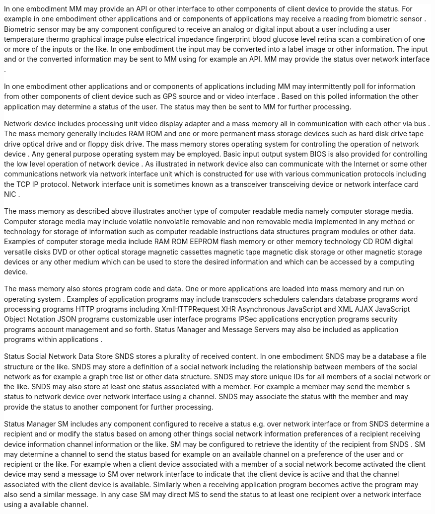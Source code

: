 In one embodiment MM may provide an API or other interface to other components of client device to provide the status. For example in one embodiment other applications and or components of applications may receive a reading from biometric sensor . Biometric sensor may be any component configured to receive an analog or digital input about a user including a user temperature thermo graphical image pulse electrical impedance fingerprint blood glucose level retina scan a combination of one or more of the inputs or the like. In one embodiment the input may be converted into a label image or other information. The input and or the converted information may be sent to MM using for example an API. MM may provide the status over network interface .

In one embodiment other applications and or components of applications including MM may intermittently poll for information from other components of client device such as GPS source and or video interface . Based on this polled information the other application may determine a status of the user. The status may then be sent to MM for further processing.

Network device includes processing unit video display adapter and a mass memory all in communication with each other via bus . The mass memory generally includes RAM ROM and one or more permanent mass storage devices such as hard disk drive tape drive optical drive and or floppy disk drive. The mass memory stores operating system for controlling the operation of network device . Any general purpose operating system may be employed. Basic input output system BIOS is also provided for controlling the low level operation of network device . As illustrated in network device also can communicate with the Internet or some other communications network via network interface unit which is constructed for use with various communication protocols including the TCP IP protocol. Network interface unit is sometimes known as a transceiver transceiving device or network interface card NIC .

The mass memory as described above illustrates another type of computer readable media namely computer storage media. Computer storage media may include volatile nonvolatile removable and non removable media implemented in any method or technology for storage of information such as computer readable instructions data structures program modules or other data. Examples of computer storage media include RAM ROM EEPROM flash memory or other memory technology CD ROM digital versatile disks DVD or other optical storage magnetic cassettes magnetic tape magnetic disk storage or other magnetic storage devices or any other medium which can be used to store the desired information and which can be accessed by a computing device.

The mass memory also stores program code and data. One or more applications are loaded into mass memory and run on operating system . Examples of application programs may include transcoders schedulers calendars database programs word processing programs HTTP programs including XmlHTTPRequest XHR Asynchronous JavaScript and XML AJAX JavaScript Object Notation JSON programs customizable user interface programs IPSec applications encryption programs security programs account management and so forth. Status Manager and Message Servers may also be included as application programs within applications .

Status Social Network Data Store SNDS stores a plurality of received content. In one embodiment SNDS may be a database a file structure or the like. SNDS may store a definition of a social network including the relationship between members of the social network as for example a graph tree list or other data structure. SNDS may store unique IDs for all members of a social network or the like. SNDS may also store at least one status associated with a member. For example a member may send the member s status to network device over network interface using a channel. SNDS may associate the status with the member and may provide the status to another component for further processing.

Status Manager SM includes any component configured to receive a status e.g. over network interface or from SNDS determine a recipient and or modify the status based on among other things social network information preferences of a recipient receiving device information channel information or the like. SM may be configured to retrieve the identity of the recipient from SNDS . SM may determine a channel to send the status based for example on an available channel on a preference of the user and or recipient or the like. For example when a client device associated with a member of a social network become activated the client device may send a message to SM over network interface to indicate that the client device is active and that the channel associated with the client device is available. Similarly when a receiving application program becomes active the program may also send a similar message. In any case SM may direct MS to send the status to at least one recipient over a network interface using a available channel.
